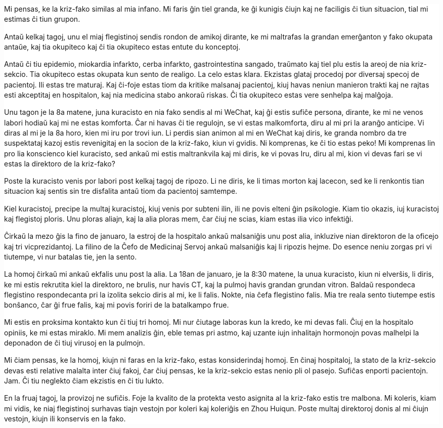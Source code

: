 Mi pensas, ke la kriz-fako similas al mia infano. Mi faris ĝin tiel granda, ke ĝi kunigis ĉiujn kaj ne faciligis ĉi tiun situacion, tial mi estimas ĉi tiun grupon.

Antaŭ kelkaj tagoj, unu el miaj flegistinoj sendis rondon de amikoj dirante, ke mi maltrafas la grandan emerĝanton y fako okupata antaŭe, kaj tia okupiteco kaj ĉi tia okupiteco estas entute du konceptoj.

Antaŭ ĉi tiu epidemio, miokardia infarkto, cerba infarkto, gastrointestina sangado, traŭmato kaj tiel plu estis la areoj de nia kriz-sekcio. Tia okupiteco estas okupata kun sento de realigo. La celo estas klara. Ekzistas glataj procedoj por diversaj specoj de pacientoj. Ili estas tre maturaj. Kaj ĉi-foje estas tiom da kritike malsanaj pacientoj, kiuj havas neniun manieron trakti kaj ne rajtas esti akceptitaj en hospitalon, kaj nia medicina stabo ankoraŭ riskas. Ĉi tia okupiteco estas vere senhelpa kaj malĝoja.

Unu tagon je la 8a matene, juna kuracisto en nia fako sendis al mi WeChat, kaj ĝi estis sufiĉe persona, dirante, ke mi ne venos labori hodiaŭ kaj mi ne estas komforta. Ĉar ni havas ĉi tie regulojn, se vi estas malkomforta, diru al mi pri la aranĝo anticipe. Vi diras al mi je la 8a horo, kien mi iru por trovi iun. Li perdis sian animon al mi en WeChat kaj diris, ke granda nombro da tre suspektataj kazoj estis revenigitaj en la socion de la kriz-fako, kiun vi gvidis. Ni komprenas, ke ĉi tio estas peko! Mi komprenas lin pro lia konscienco kiel kuracisto, sed ankaŭ mi estis maltrankvila kaj mi diris, ke vi povas Iru, diru al mi, kion vi devas fari se vi estas la direktoro de la kriz-fako?

Poste la kuracisto venis por labori post kelkaj tagoj de ripozo. Li ne diris, ke li timas morton kaj lacecon, sed ke li renkontis tian situacion kaj sentis sin tre disfalita antaŭ tiom da pacientoj samtempe.

Kiel kuracistoj, precipe la multaj kuracistoj, kiuj venis por subteni ilin, ili ne povis elteni ĝin psikologie. Kiam tio okazis, iuj kuracistoj kaj flegistoj ploris. Unu ploras aliajn, kaj la alia ploras mem, ĉar ĉiuj ne scias, kiam estas ilia vico infektiĝi.

Ĉirkaŭ la mezo ĝis la fino de januaro, la estroj de la hospitalo ankaŭ malsaniĝis unu post alia, inkluzive nian direktoron de la oficejo kaj tri vicprezidantoj. La filino de la Ĉefo de Medicinaj Servoj ankaŭ malsaniĝis kaj li ripozis hejme. Do esence neniu zorgas pri vi tiutempe, vi nur batalas tie, jen la sento.

La homoj ĉirkaŭ mi ankaŭ ekfalis unu post la alia. La 18an de januaro, je la 8:30 matene, la unua kuracisto, kiun ni elverŝis, li diris, ke mi estis rekrutita kiel la direktoro, ne brulis, nur havis CT, kaj la pulmoj havis grandan grundan vitron. Baldaŭ respondeca flegistino respondecanta pri la izolita sekcio diris al mi, ke li falis. Nokte, nia ĉefa flegistino falis. Mia tre reala sento tiutempe estis bonŝanco, ĉar ĝi frue falis, kaj mi povis foriri de la batalkampo frue.

Mi estis en proksima kontakto kun ĉi tiuj tri homoj. Mi nur ĉiutage laboras kun la kredo, ke mi devas fali. Ĉiuj en la hospitalo opiniis, ke mi estas miraklo. Mi mem analizis ĝin, eble temas pri astmo, kaj uzante iujn inhalitajn hormonojn povas malhelpi la deponadon de ĉi tiuj virusoj en la pulmojn.

Mi ĉiam pensas, ke la homoj, kiujn ni faras en la kriz-fako, estas konsiderindaj homoj. En ĉinaj hospitaloj, la stato de la kriz-sekcio devas esti relative malalta inter ĉiuj fakoj, ĉar ĉiuj pensas, ke la kriz-sekcio estas nenio pli ol pasejo. Sufiĉas enporti pacientojn. Jam. Ĉi tiu neglekto ĉiam ekzistis en ĉi tiu lukto.

En la fruaj tagoj, la provizoj ne sufiĉis. Foje la kvalito de la protekta vesto asignita al la kriz-fako estis tre malbona. Mi koleris, kiam mi vidis, ke niaj flegistinoj surhavas tiajn vestojn por koleri kaj koleriĝis en Zhou Huiqun. Poste multaj direktoroj donis al mi ĉiujn vestojn, kiujn ili konservis en la fako.
